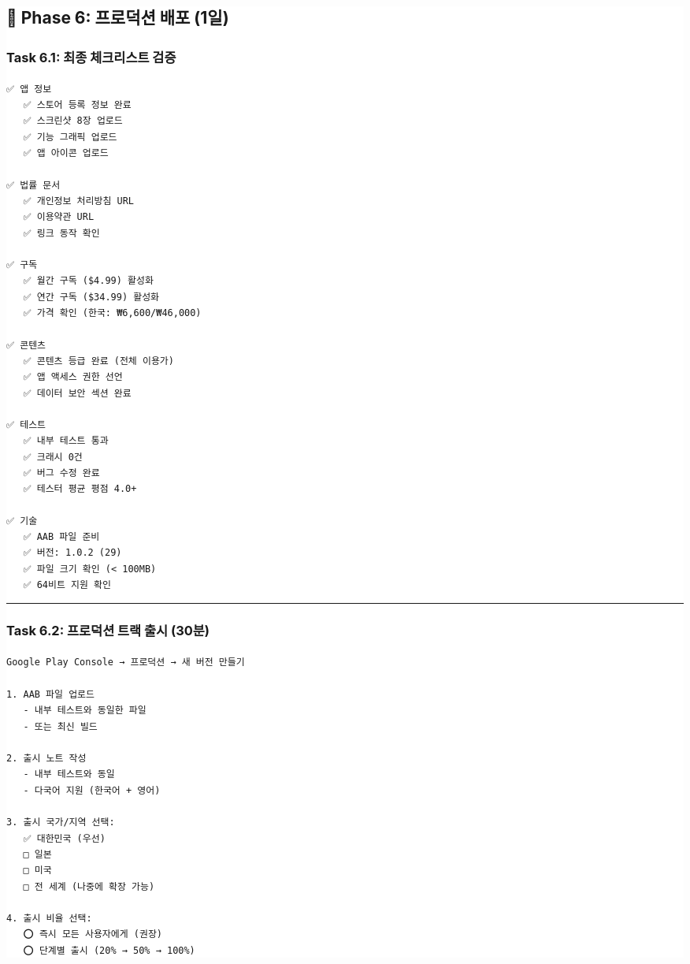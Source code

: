 
## 🎯 Phase 6: 프로덕션 배포 (1일)

### Task 6.1: 최종 체크리스트 검증

```
✅ 앱 정보
   ✅ 스토어 등록 정보 완료
   ✅ 스크린샷 8장 업로드
   ✅ 기능 그래픽 업로드
   ✅ 앱 아이콘 업로드

✅ 법률 문서
   ✅ 개인정보 처리방침 URL
   ✅ 이용약관 URL
   ✅ 링크 동작 확인

✅ 구독
   ✅ 월간 구독 ($4.99) 활성화
   ✅ 연간 구독 ($34.99) 활성화
   ✅ 가격 확인 (한국: ₩6,600/₩46,000)

✅ 콘텐츠
   ✅ 콘텐츠 등급 완료 (전체 이용가)
   ✅ 앱 액세스 권한 선언
   ✅ 데이터 보안 섹션 완료

✅ 테스트
   ✅ 내부 테스트 통과
   ✅ 크래시 0건
   ✅ 버그 수정 완료
   ✅ 테스터 평균 평점 4.0+

✅ 기술
   ✅ AAB 파일 준비
   ✅ 버전: 1.0.2 (29)
   ✅ 파일 크기 확인 (< 100MB)
   ✅ 64비트 지원 확인
```

---

### Task 6.2: 프로덕션 트랙 출시 (30분)

```
Google Play Console → 프로덕션 → 새 버전 만들기

1. AAB 파일 업로드
   - 내부 테스트와 동일한 파일
   - 또는 최신 빌드

2. 출시 노트 작성
   - 내부 테스트와 동일
   - 다국어 지원 (한국어 + 영어)

3. 출시 국가/지역 선택:
   ✅ 대한민국 (우선)
   □ 일본
   □ 미국
   □ 전 세계 (나중에 확장 가능)

4. 출시 비율 선택:
   ⭕ 즉시 모든 사용자에게 (권장)
   ⭕ 단계별 출시 (20% → 50% → 100%)
```